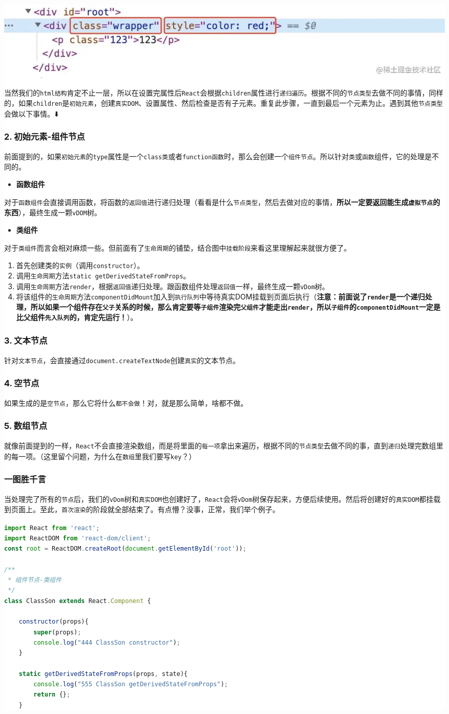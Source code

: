 <img src="010.jpg" />

当然我们的`html结构`肯定不止一层，所以在设置完属性后`React`会根据`children`属性进行`递归遍历`。根据不同的`节点类型`去做不同的事情，同样的，如果`children`是`初始元素`，创建`真实DOM`、设置属性、然后检查是否有子元素。重复此步骤，一直到最后一个元素为止。遇到其他`节点类型`会做以下事情。⬇️

### 2. 初始元素-组件节点

前面提到的，如果`初始元素`的`type`属性是一个`class类`或者`function函数`时，那么会创建一个`组件节点`。所以针对`类`或`函数`组件，它的处理是不同的。

- **函数组件**

对于`函数组件`会直接调用函数，将函数的`返回值`进行递归处理（看看是什么`节点类型`，然后去做对应的事情，**所以一定要返回能生成`虚拟节点`的东西**），最终生成一颗`vDOM`树。

- **类组件**

对于`类组件`而言会相对麻烦一些。但前面有了`生命周期`的铺垫，结合图中`挂载阶段`来看这里理解起来就很方便了。

1. 首先创建类的`实例`（调用`constructor`）。
2. 调用`生命周期`方法`static getDerivedStateFromProps`。
3. 调用`生命周期`方法`render`，根据`返回值`递归处理。跟函数组件处理`返回值`一样，最终生成一颗`vDom`树。
4. 将该组件的`生命周期`方法`componentDidMount`加入到`执行队列`中等待真实DOM挂载到页面后执行（**注意：前面说了`render`是一个递归处理，所以如果一个组件存在`父子`关系的时候，那么肯定要等`子组件`渲染完`父组件`才能走出`render`，所以`子组件`的`componentDidMount`一定是比父组件`先入队列`的，肯定先运行！**）。

### 3. 文本节点

针对`文本节点`，会直接通过`document.createTextNode`创建`真实`的文本节点。

### 4. 空节点

如果生成的是`空节点`，那么它将什么`都不会做`！对，就是那么简单，啥都不做。

### 5. 数组节点

就像前面提到的一样，`React`不会直接渲染数组，而是将里面的`每一项`拿出来遍历，根据不同的`节点类型`去做不同的事，直到`递归`处理完数组里的每一项。（这里留个问题，为什么在`数组`里我们要写`key`？）

### 一图胜千言

当处理完了所有的`节点`后，我们的`vDom`树和`真实DOM`也创建好了，`React`会将`vDom`树保存起来，方便后续使用。然后将创建好的`真实DOM`都挂载到页面上。至此，`首次渲染`的阶段就全部结束了。有点懵？没事，正常，我们举个例子。

```js
import React from 'react';
import ReactDOM from 'react-dom/client';
const root = ReactDOM.createRoot(document.getElementById('root'));

/**
 * 组件节点-类组件
 */
class ClassSon extends React.Component {

    constructor(props){
        super(props);
        console.log("444 ClassSon constructor");
    }

    static getDerivedStateFromProps(props, state){
        console.log("555 ClassSon getDerivedStateFromProps");
        return {};
    }
```